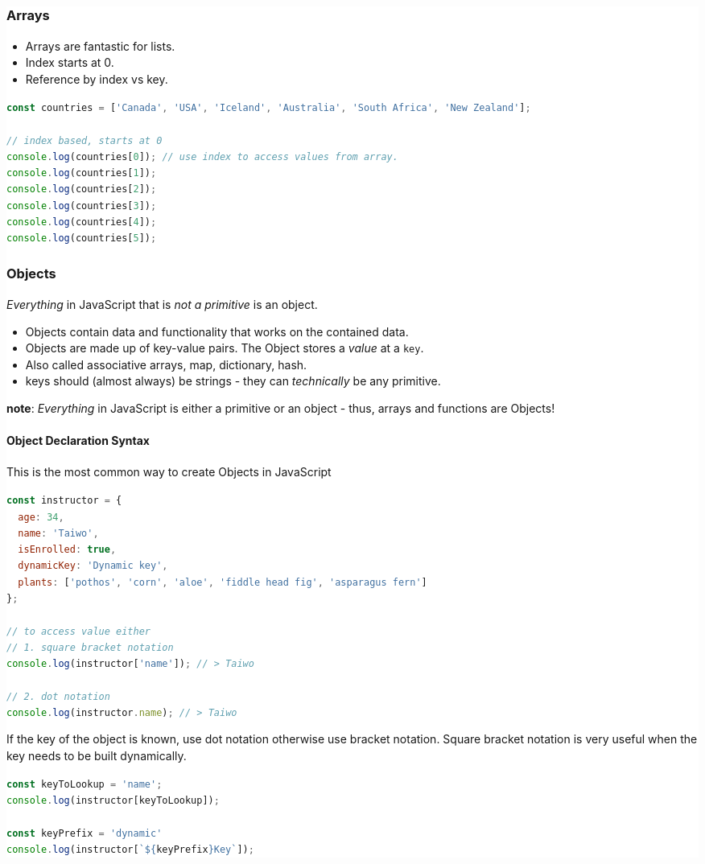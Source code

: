 
### Arrays
- Arrays are fantastic for lists.
- Index starts at 0.
- Reference by index vs key.


```javascript
const countries = ['Canada', 'USA', 'Iceland', 'Australia', 'South Africa', 'New Zealand'];

// index based, starts at 0
console.log(countries[0]); // use index to access values from array.
console.log(countries[1]);
console.log(countries[2]);
console.log(countries[3]);
console.log(countries[4]);
console.log(countries[5]);
```


### Objects
*Everything* in JavaScript that is _not a primitive_ is an object.

- Objects contain data and functionality that works on the contained data.
- Objects are made up of key-value pairs.  The Object stores a _value_ at a `key`.
- Also called associative arrays, map, dictionary, hash.
- keys should (almost always) be strings - they can _technically_ be any primitive.

**note**: *Everything* in JavaScript is either a primitive or an object - thus, arrays and functions are Objects!

#### Object Declaration Syntax

This is the most common way to create Objects in JavaScript
```js
const instructor = {
  age: 34,
  name: 'Taiwo',
  isEnrolled: true,
  dynamicKey: 'Dynamic key',
  plants: ['pothos', 'corn', 'aloe', 'fiddle head fig', 'asparagus fern']
};

// to access value either
// 1. square bracket notation
console.log(instructor['name']); // > Taiwo

// 2. dot notation
console.log(instructor.name); // > Taiwo
```

If the key of the object is known, use dot notation otherwise use bracket notation. Square bracket notation is very useful when the key needs to be built dynamically.

```js
const keyToLookup = 'name';
console.log(instructor[keyToLookup]);

const keyPrefix = 'dynamic'
console.log(instructor[`${keyPrefix}Key`]);
```
